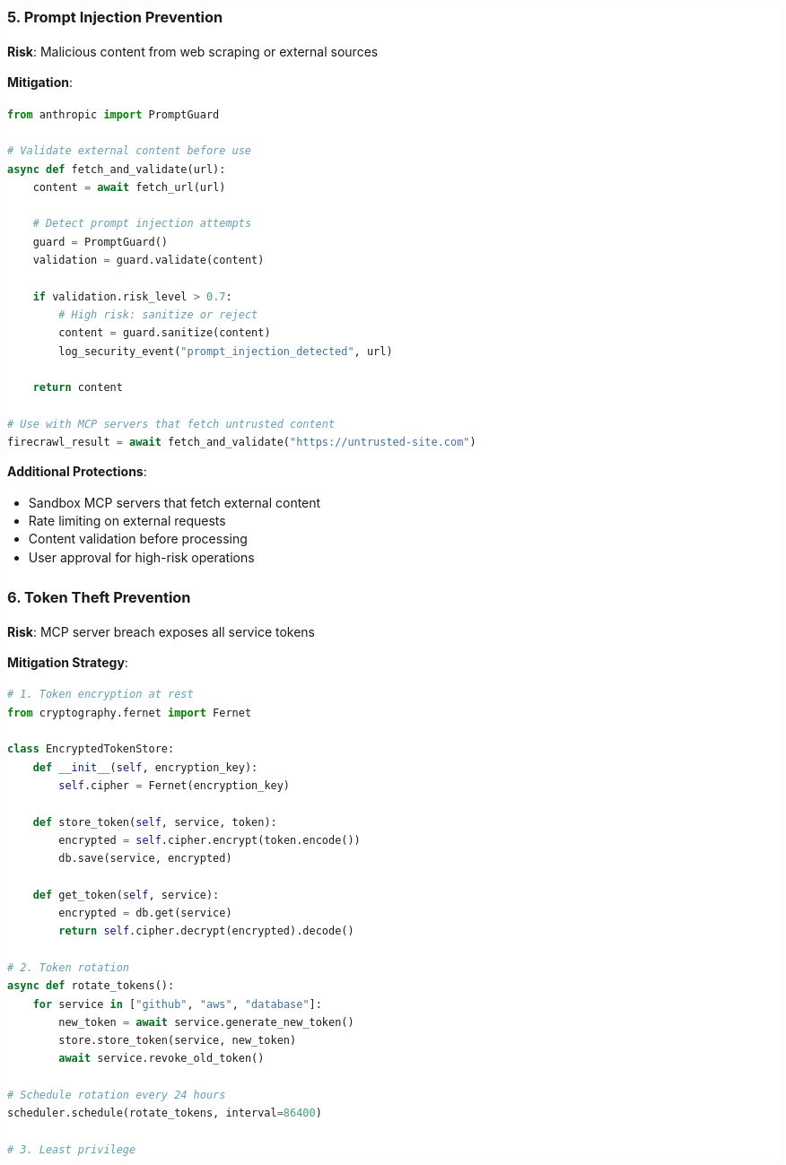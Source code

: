 ### 5. Prompt Injection Prevention

**Risk**: Malicious content from web scraping or external sources

**Mitigation**:
```python
from anthropic import PromptGuard

# Validate external content before use
async def fetch_and_validate(url):
    content = await fetch_url(url)

    # Detect prompt injection attempts
    guard = PromptGuard()
    validation = guard.validate(content)

    if validation.risk_level > 0.7:
        # High risk: sanitize or reject
        content = guard.sanitize(content)
        log_security_event("prompt_injection_detected", url)

    return content

# Use with MCP servers that fetch untrusted content
firecrawl_result = await fetch_and_validate("https://untrusted-site.com")
```

**Additional Protections**:
- Sandbox MCP servers that fetch external content
- Rate limiting on external requests
- Content validation before processing
- User approval for high-risk operations

### 6. Token Theft Prevention

**Risk**: MCP server breach exposes all service tokens

**Mitigation Strategy**:

```python
# 1. Token encryption at rest
from cryptography.fernet import Fernet

class EncryptedTokenStore:
    def __init__(self, encryption_key):
        self.cipher = Fernet(encryption_key)

    def store_token(self, service, token):
        encrypted = self.cipher.encrypt(token.encode())
        db.save(service, encrypted)

    def get_token(self, service):
        encrypted = db.get(service)
        return self.cipher.decrypt(encrypted).decode()

# 2. Token rotation
async def rotate_tokens():
    for service in ["github", "aws", "database"]:
        new_token = await service.generate_new_token()
        store.store_token(service, new_token)
        await service.revoke_old_token()

# Schedule rotation every 24 hours
scheduler.schedule(rotate_tokens, interval=86400)

# 3. Least privilege
```